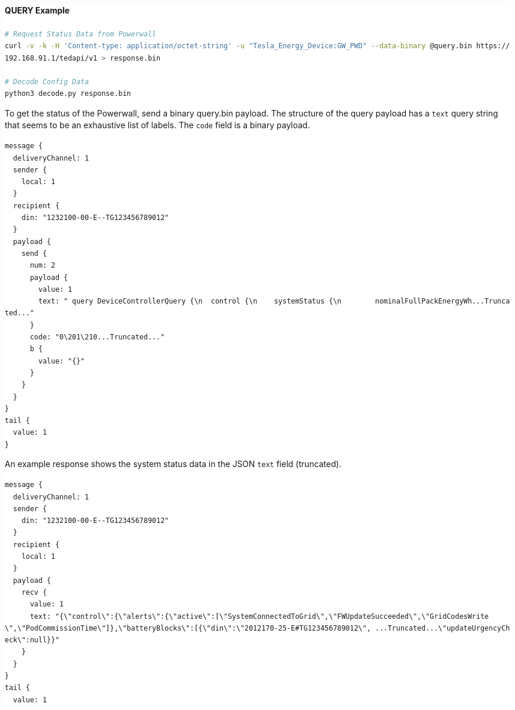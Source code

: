 #### QUERY Example

```bash
# Request Status Data from Powerwall
curl -v -k -H 'Content-type: application/octet-string' -u "Tesla_Energy_Device:GW_PWD" --data-binary @query.bin https://192.168.91.1/tedapi/v1 > response.bin

# Decode Config Data
python3 decode.py response.bin
```

To get the status of the Powerwall, send a binary query.bin payload. The structure of the query payload has a `text` query string that seems to be an exhaustive list of labels.  The `code` field is a binary payload.

```
message {
  deliveryChannel: 1
  sender {
    local: 1
  }
  recipient {
    din: "1232100-00-E--TG123456789012"
  }
  payload {
    send {
      num: 2
      payload {
        value: 1
        text: " query DeviceControllerQuery {\n  control {\n    systemStatus {\n        nominalFullPackEnergyWh...Truncated..."
      }
      code: "0\201\210...Truncated..."
      b {
        value: "{}"
      }
    }
  }
}
tail {
  value: 1
}
```

An example response shows the system status data in the JSON `text` field (truncated).

```
message {
  deliveryChannel: 1
  sender {
    din: "1232100-00-E--TG123456789012"
  }
  recipient {
    local: 1
  }
  payload {
    recv {
      value: 1
      text: "{\"control\":{\"alerts\":{\"active\":[\"SystemConnectedToGrid\",\"FWUpdateSucceeded\",\"GridCodesWrite\",\"PodCommissionTime\"]},\"batteryBlocks\":[{\"din\":\"2012170-25-E#TG123456789012\", ...Truncated...\"updateUrgencyCheck\":null}}"
    }
  }
}
tail {
  value: 1
```